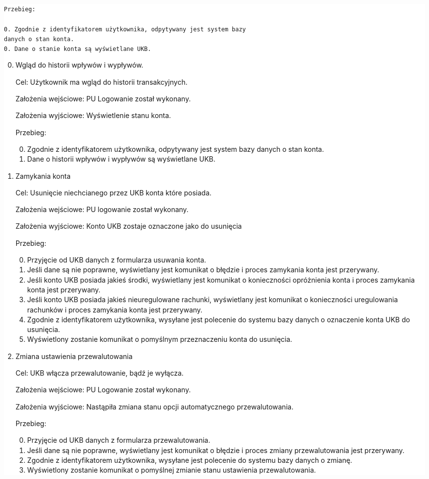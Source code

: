     Przebieg:

    0. Zgodnie z identyfikatorem użytkownika, odpytywany jest system bazy
    danych o stan konta.
    0. Dane o stanie konta są wyświetlane UKB.



0. Wgląd do historii wpływów i wypływów.

    Cel: Użytkownik ma wgląd do historii transakcyjnych.

    Założenia wejściowe: PU Logowanie został wykonany.

    Założenia wyjściowe: Wyświetlenie stanu konta.

    Przebieg:

    0. Zgodnie z identyfikatorem użytkownika, odpytywany jest system bazy
    danych o stan konta.
    0. Dane o historii wpływów i wypływów są wyświetlane UKB.


0. Zamykania konta

    Cel: Usunięcie niechcianego przez UKB konta które posiada.

    Założenia wejściowe: PU logowanie został wykonany.

    Założenia wyjściowe: Konto UKB zostaje oznaczone jako do usunięcia

    Przebieg:

    0. Przyjęcie od UKB danych z formularza usuwania konta.
    0. Jeśli dane są nie poprawne, wyświetlany jest komunikat o błędzie i proces zamykania konta jest przerywany.
    0. Jeśli konto UKB posiada jakieś środki, wyświetlany jest komunikat o konieczności
    opróżnienia konta i proces zamykania konta jest przerywany. 
    0. Jeśli konto UKB posiada jakieś nieuregulowane rachunki, wyświetlany jest komunikat o konieczności
    uregulowania rachunków i proces zamykania konta jest przerywany. 
    0. Zgodnie z identyfikatorem użytkownika, wysyłane jest polecenie do systemu bazy danych o oznaczenie konta UKB do usunięcia.
    0. Wyświetlony zostanie komunikat o pomyślnym przeznaczeniu konta do usunięcia.



0. Zmiana ustawienia przewalutowania

    Cel: UKB włącza przewalutowanie, bądź je wyłącza.

    Założenia wejściowe: PU Logowanie został wykonany.

    Założenia wyjściowe: Nastąpiła zmiana stanu opcji automatycznego przewalutowania.

    Przebieg:

    0. Przyjęcie od UKB danych z formularza przewalutowania.
    0. Jeśli dane są nie poprawne, wyświetlany jest komunikat o błędzie i proces zmiany przewalutowania jest przerywany.
    0. Zgodnie z identyfikatorem użytkownika, wysyłane jest polecenie do systemu bazy danych o zmianę.
    0. Wyświetlony zostanie komunikat o pomyślnej zmianie stanu ustawienia przewalutowania.
